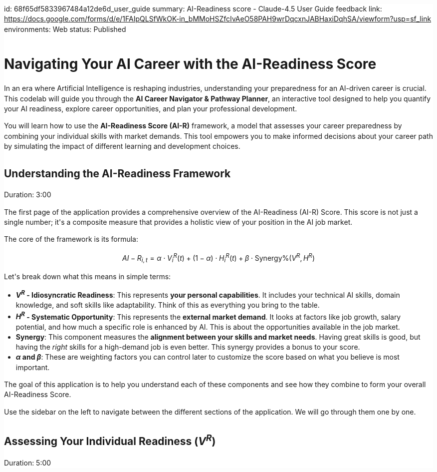 id: 68f65df5833967484a12de6d_user_guide
summary: AI-Readiness score - Claude-4.5 User Guide
feedback link: https://docs.google.com/forms/d/e/1FAIpQLSfWkOK-in_bMMoHSZfcIvAeO58PAH9wrDqcxnJABHaxiDqhSA/viewform?usp=sf_link
environments: Web
status: Published
# Navigating Your AI Career with the AI-Readiness Score

In an era where Artificial Intelligence is reshaping industries, understanding your preparedness for an AI-driven career is crucial. This codelab will guide you through the **AI Career Navigator & Pathway Planner**, an interactive tool designed to help you quantify your AI readiness, explore career opportunities, and plan your professional development.

You will learn how to use the **AI-Readiness Score (AI-R)** framework, a model that assesses your career preparedness by combining your individual skills with market demands. This tool empowers you to make informed decisions about your career path by simulating the impact of different learning and development choices.

## Understanding the AI-Readiness Framework
Duration: 3:00

The first page of the application provides a comprehensive overview of the AI-Readiness (AI-R) Score. This score is not just a single number; it's a composite measure that provides a holistic view of your position in the AI job market.

The core of the framework is its formula:

$$AI-R_{i,t} = \alpha \cdot V^R_i(t) + (1-\alpha) \cdot H^R_i(t) + \beta \cdot \text{Synergy}\%(V^R, H^R)$$

Let's break down what this means in simple terms:

*   **$V^R$ - Idiosyncratic Readiness**: This represents **your personal capabilities**. It includes your technical AI skills, domain knowledge, and soft skills like adaptability. Think of this as everything you bring to the table.
*   **$H^R$ - Systematic Opportunity**: This represents the **external market demand**. It looks at factors like job growth, salary potential, and how much a specific role is enhanced by AI. This is about the opportunities available in the job market.
*   **Synergy**: This component measures the **alignment between your skills and market needs**. Having great skills is good, but having the *right* skills for a high-demand job is even better. This synergy provides a bonus to your score.
*   **$\alpha$ and $\beta$**: These are weighting factors you can control later to customize the score based on what you believe is most important.

The goal of this application is to help you understand each of these components and see how they combine to form your overall AI-Readiness Score.

<aside class="positive">
Use the sidebar on the left to navigate between the different sections of the application. We will go through them one by one.
</aside>

## Assessing Your Individual Readiness ($V^R$)
Duration: 5:00
